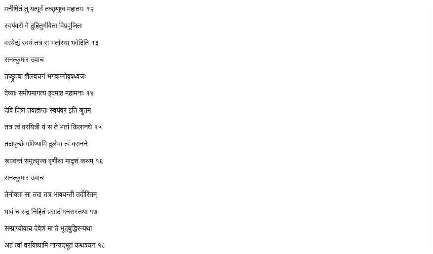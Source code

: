 मनीषितं तु यत्पूर्वं तच्छृणुष्व महातपः १२

स्वयंवरो मे दुहितुर्भविता विप्रपूजितः

वरयेद्यं स्वयं तत्र स भर्तास्या भवेदिति १३

सनत्कुमार उवाच

तच्छ्रुत्वा शैलवचनं भगवान्गोवृषध्वजः

देव्याः समीपमागत्य इदमाह महामनाः १४

देवि पित्रा तवाज्ञप्तः स्वयंवर इति श्रुतम्

तत्र त्वं वरयित्री यं स ते भर्ता किलानघे १५

तदापृच्छे गमिष्यामि दुर्लभा त्वं वरानने

रूपवन्तं समुत्सृज्य वृणीथा मादृशं कथम् १६

सनत्कुमार उवाच

तेनोक्ता सा तदा तत्र भावयन्ती तदीरितम्

भावं च रुद्र निहितं प्रसादं मनसस्तथा १७

सम्प्राप्योवाच देवेशं मा ते भूद्बुद्धिरन्यथा

अहं त्वां वरयिष्यामि नान्यद्भूतं कथञ्चन १८

